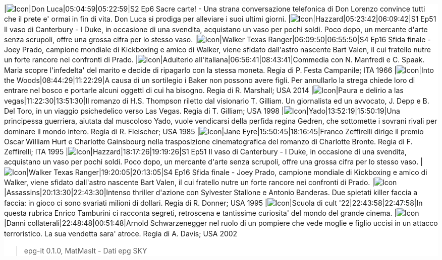 |![Icon](https://guidatv.sky.it/uuid/d83b0bec-0c3f-489f-8ec1-f66ef21948d6/cover?md5ChecksumParam=f2b274bc44b4fe1c222715263489cebe)|Don Luca|05:04:59|05:22:59|S2 Ep6 Sacre carte! - Una strana conversazione telefonica di Don Lorenzo convince tutti che il prete e&#039; ormai in fin di vita. Don Luca si prodiga per alleviare i suoi ultimi giorni.
|![Icon](https://guidatv.sky.it/uuid/df98142b-5ed6-46c2-a273-12b5d82b2075/cover?md5ChecksumParam=437b3d7f5f8c5a2bf96a7289b0f309a5)|Hazzard|05:23:42|06:09:42|S1 Ep51 Il vaso di Canterbury - I Duke, in occasione di una svendita, acquistano un vaso per pochi soldi. Poco dopo, un mercante d&#039;arte senza scrupoli, offre una grossa cifra per lo stesso vaso.
|![Icon](https://guidatv.sky.it/uuid/72b799c0-c926-4ceb-bb70-1ffaaf1a4476/cover?md5ChecksumParam=229e2c24cd62b6b4833729d7e9d53654)|Walker Texas Ranger|06:09:50|06:55:50|S4 Ep16 Sfida finale - Joey Prado, campione mondiale di Kickboxing e amico di Walker, viene sfidato dall&#039;astro nascente Bart Valen, il cui fratello nutre un forte rancore nei confronti di Prado.
|![Icon](https://guidatv.sky.it/uuid/3548e5bd-cc38-4192-a44e-6ed6f80ee4cf/cover?md5ChecksumParam=92592f3f1a75372387bbe8f2c4bedcd0)|Adulterio all&#039;italiana|06:56:41|08:43:41|Commedia con N. Manfredi e C. Spaak. Maria scopre l&#039;infedelta&#039; del marito e decide di ripagarlo con la stessa moneta. Regia di P. Festa Campanile; ITA 1966
|![Icon](https://guidatv.sky.it/uuid/b8e8f819-62a0-407d-9f46-c13bf8b07025/cover?md5ChecksumParam=11e8a884d6d8e00a55716f2fc2de7eae)|Into the Woods|08:44:29|11:22:29|A causa di un sortilegio i Baker non possono avere figli. Per annullarlo la strega chiede loro di entrare nel bosco e portarle alcuni oggetti di cui ha bisogno. Regia di R. Marshall; USA 2014
|![Icon](https://guidatv.sky.it/uuid/6241a3c3-ac92-480c-a295-2b7d791943cd/cover?md5ChecksumParam=514ab9c91588cc0e3ecc36aa005b8f83)|Paura e delirio a las vegas|11:22:30|13:51:30|Il romanzo di H.S. Thompson riletto dal visionario T. Gilliam. Un giornalista ed un avvocato, J. Depp e B. Del Toro, in un viaggio psichedelico verso Las Vegas. Regia di T. Gilliam; USA 1998
|![Icon](https://guidatv.sky.it/uuid/d149a2d1-c2b1-423e-8f5a-3ed82f8eee78/cover?md5ChecksumParam=f8e12f1b85e308acf64e4dfbdca75187)|Yado|13:52:19|15:50:19|Una principessa guerriera, aiutata dal muscoloso Yado, vuole vendicarsi della perfida regina Gedren, che sottomette i sovrani rivali per dominare il mondo intero. Regia di R. Fleischer; USA 1985
|![Icon](https://guidatv.sky.it/uuid/f5a95466-9f36-42a5-8e54-ba095e38942c/cover?md5ChecksumParam=c1b54091eeac909699285d2b16af3fd1)|Jane Eyre|15:50:45|18:16:45|Franco Zeffirelli dirige il premio Oscar William Hurt e Charlotte Gainsbourg nella trasposizione cinematografica del romanzo di Charlotte Bronte. Regia di F. Zeffirelli; ITA 1995
|![Icon](https://guidatv.sky.it/uuid/df98142b-5ed6-46c2-a273-12b5d82b2075/cover?md5ChecksumParam=437b3d7f5f8c5a2bf96a7289b0f309a5)|Hazzard|18:17:26|19:19:26|S1 Ep51 Il vaso di Canterbury - I Duke, in occasione di una svendita, acquistano un vaso per pochi soldi. Poco dopo, un mercante d&#039;arte senza scrupoli, offre una grossa cifra per lo stesso vaso.
|![Icon](https://guidatv.sky.it/uuid/72b799c0-c926-4ceb-bb70-1ffaaf1a4476/cover?md5ChecksumParam=229e2c24cd62b6b4833729d7e9d53654)|Walker Texas Ranger|19:20:05|20:13:05|S4 Ep16 Sfida finale - Joey Prado, campione mondiale di Kickboxing e amico di Walker, viene sfidato dall&#039;astro nascente Bart Valen, il cui fratello nutre un forte rancore nei confronti di Prado.
|![Icon](https://guidatv.sky.it/uuid/52630510-fd5b-419e-a984-25a6162e61a9/cover?md5ChecksumParam=9ba95994b5227b48bd3638da2e39ab71)|Assassins|20:13:30|22:43:30|Intenso thriller d&#039;azione con Sylvester Stallone e Antonio Banderas. Due spietati killer faccia a faccia: in gioco ci sono svariati milioni di dollari. Regia di R. Donner; USA 1995
|![Icon](https://guidatv.sky.it/uuid/d3f26ac9-035e-404d-ac59-3d85e00bc4e2/cover?md5ChecksumParam=44ab70375a3693f9a1a5c33741aa26bb)|Scuola di cult &#039;22|22:43:58|22:47:58|In questa rubrica Enrico Tamburini ci racconta segreti, retroscena e tantissime curiosita&#039; del mondo del grande cinema.
|![Icon](https://guidatv.sky.it/uuid/ed9a35d6-62cc-4916-87a9-8118e6d711b0/cover?md5ChecksumParam=06897e135174b6d39d09e53a5d009746)|Danni collaterali|22:48:48|00:51:48|Arnold Schwarzenegger nel ruolo di un pompiere che vede moglie e figlio uccisi in un attacco terroristico. La sua vendetta sara&#039; atroce. Regia di A. Davis; USA 2002



 > epg-it 0.1.0, MatMasIt - Dati epg SKY